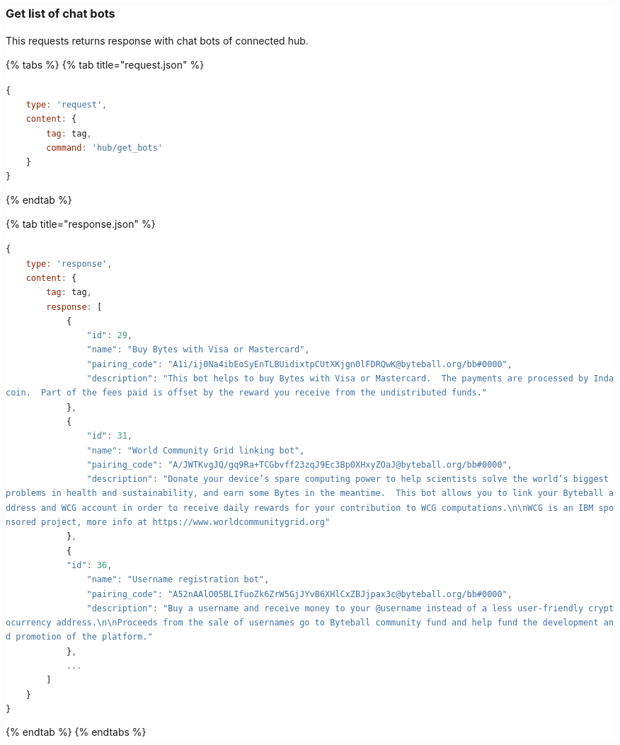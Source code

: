 ### **Get list of chat bots**

This requests returns response with chat bots of connected hub.

{% tabs %}
{% tab title="request.json" %}
```javascript
{
    type: 'request',
    content: {
        tag: tag,
        command: 'hub/get_bots'
    }
}
```
{% endtab %}

{% tab title="response.json" %}
```javascript
{
	type: 'response',
	content: {
		tag: tag,
		response: [
			{
				"id": 29,
				"name": "Buy Bytes with Visa or Mastercard",
				"pairing_code": "A1i/ij0Na4ibEoSyEnTLBUidixtpCUtXKjgn0lFDRQwK@byteball.org/bb#0000",
				"description": "This bot helps to buy Bytes with Visa or Mastercard.  The payments are processed by Indacoin.  Part of the fees paid is offset by the reward you receive from the undistributed funds."
			},
			{
				"id": 31,
				"name": "World Community Grid linking bot",
				"pairing_code": "A/JWTKvgJQ/gq9Ra+TCGbvff23zqJ9Ec3Bp0XHxyZOaJ@byteball.org/bb#0000",
				"description": "Donate your device’s spare computing power to help scientists solve the world’s biggest problems in health and sustainability, and earn some Bytes in the meantime.  This bot allows you to link your Byteball address and WCG account in order to receive daily rewards for your contribution to WCG computations.\n\nWCG is an IBM sponsored project, more info at https://www.worldcommunitygrid.org"
			},
			{
			"id": 36,
				"name": "Username registration bot",
				"pairing_code": "A52nAAlO05BLIfuoZk6ZrW5GjJYvB6XHlCxZBJjpax3c@byteball.org/bb#0000",
				"description": "Buy a username and receive money to your @username instead of a less user-friendly cryptocurrency address.\n\nProceeds from the sale of usernames go to Byteball community fund and help fund the development and promotion of the platform."
			},
			...
		]
	}
}
```
{% endtab %}
{% endtabs %}
